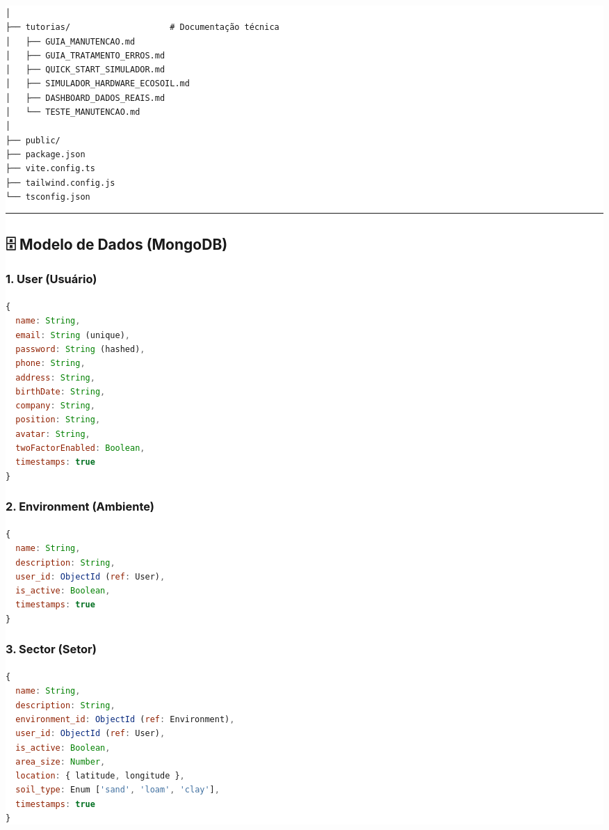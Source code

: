 ```
│
├── tutorias/                    # Documentação técnica
│   ├── GUIA_MANUTENCAO.md
│   ├── GUIA_TRATAMENTO_ERROS.md
│   ├── QUICK_START_SIMULADOR.md
│   ├── SIMULADOR_HARDWARE_ECOSOIL.md
│   ├── DASHBOARD_DADOS_REAIS.md
│   └── TESTE_MANUTENCAO.md
│
├── public/
├── package.json
├── vite.config.ts
├── tailwind.config.js
└── tsconfig.json
```

---

## 🗄️ Modelo de Dados (MongoDB)

### 1. **User** (Usuário)
```javascript
{
  name: String,
  email: String (unique),
  password: String (hashed),
  phone: String,
  address: String,
  birthDate: String,
  company: String,
  position: String,
  avatar: String,
  twoFactorEnabled: Boolean,
  timestamps: true
}
```

### 2. **Environment** (Ambiente)
```javascript
{
  name: String,
  description: String,
  user_id: ObjectId (ref: User),
  is_active: Boolean,
  timestamps: true
}
```

### 3. **Sector** (Setor)
```javascript
{
  name: String,
  description: String,
  environment_id: ObjectId (ref: Environment),
  user_id: ObjectId (ref: User),
  is_active: Boolean,
  area_size: Number,
  location: { latitude, longitude },
  soil_type: Enum ['sand', 'loam', 'clay'],
  timestamps: true
}
```
